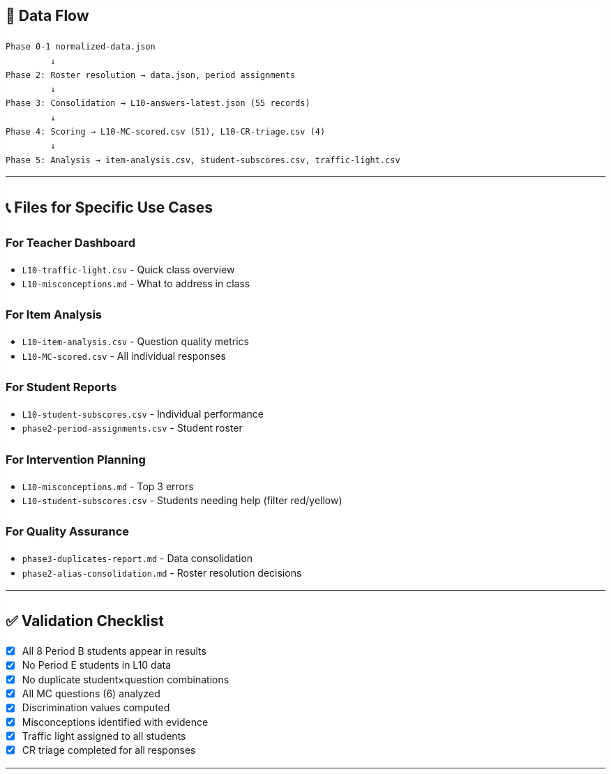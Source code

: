## 🔄 Data Flow

```
Phase 0-1 normalized-data.json
         ↓
Phase 2: Roster resolution → data.json, period assignments
         ↓
Phase 3: Consolidation → L10-answers-latest.json (55 records)
         ↓
Phase 4: Scoring → L10-MC-scored.csv (51), L10-CR-triage.csv (4)
         ↓
Phase 5: Analysis → item-analysis.csv, student-subscores.csv, traffic-light.csv
```

---

## 📞 Files for Specific Use Cases

### For Teacher Dashboard
- `L10-traffic-light.csv` - Quick class overview
- `L10-misconceptions.md` - What to address in class

### For Item Analysis
- `L10-item-analysis.csv` - Question quality metrics
- `L10-MC-scored.csv` - All individual responses

### For Student Reports
- `L10-student-subscores.csv` - Individual performance
- `phase2-period-assignments.csv` - Student roster

### For Intervention Planning
- `L10-misconceptions.md` - Top 3 errors
- `L10-student-subscores.csv` - Students needing help (filter red/yellow)

### For Quality Assurance
- `phase3-duplicates-report.md` - Data consolidation
- `phase2-alias-consolidation.md` - Roster resolution decisions

---

## ✅ Validation Checklist

- [x] All 8 Period B students appear in results
- [x] No Period E students in L10 data
- [x] No duplicate student×question combinations
- [x] All MC questions (6) analyzed
- [x] Discrimination values computed
- [x] Misconceptions identified with evidence
- [x] Traffic light assigned to all students
- [x] CR triage completed for all responses

---